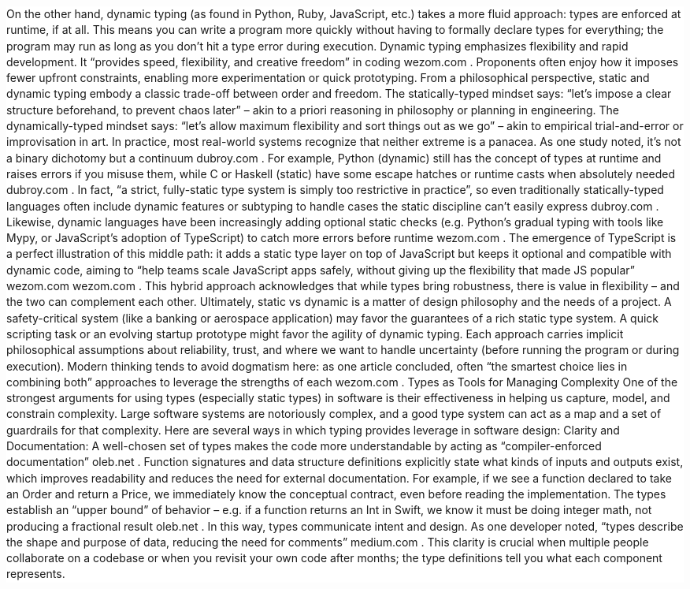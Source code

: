  On the other hand, dynamic typing (as found in Python, Ruby, JavaScript, etc.) takes a more fluid approach: types are enforced at runtime, if at all. This means you can write a program more quickly without having to formally declare types for everything; the program may run as long as you don’t hit a type error during execution. Dynamic typing emphasizes flexibility and rapid development. It “provides speed, flexibility, and creative freedom” in coding
wezom.com
. Proponents often enjoy how it imposes fewer upfront constraints, enabling more experimentation or quick prototyping. From a philosophical perspective, static and dynamic typing embody a classic trade-off between order and freedom. The statically-typed mindset says: “let’s impose a clear structure beforehand, to prevent chaos later” – akin to a priori reasoning in philosophy or planning in engineering. The dynamically-typed mindset says: “let’s allow maximum flexibility and sort things out as we go” – akin to empirical trial-and-error or improvisation in art. In practice, most real-world systems recognize that neither extreme is a panacea. As one study noted, it’s not a binary dichotomy but a continuum
dubroy.com
. For example, Python (dynamic) still has the concept of types at runtime and raises errors if you misuse them, while C or Haskell (static) have some escape hatches or runtime casts when absolutely needed
dubroy.com
. In fact, “a strict, fully-static type system is simply too restrictive in practice”, so even traditionally statically-typed languages often include dynamic features or subtyping to handle cases the static discipline can’t easily express
dubroy.com
. Likewise, dynamic languages have been increasingly adding optional static checks (e.g. Python’s gradual typing with tools like Mypy, or JavaScript’s adoption of TypeScript) to catch more errors before runtime
wezom.com
. The emergence of TypeScript is a perfect illustration of this middle path: it adds a static type layer on top of JavaScript but keeps it optional and compatible with dynamic code, aiming to “help teams scale JavaScript apps safely, without giving up the flexibility that made JS popular”
wezom.com
wezom.com
. This hybrid approach acknowledges that while types bring robustness, there is value in flexibility – and the two can complement each other. Ultimately, static vs dynamic is a matter of design philosophy and the needs of a project. A safety-critical system (like a banking or aerospace application) may favor the guarantees of a rich static type system. A quick scripting task or an evolving startup prototype might favor the agility of dynamic typing. Each approach carries implicit philosophical assumptions about reliability, trust, and where we want to handle uncertainty (before running the program or during execution). Modern thinking tends to avoid dogmatism here: as one article concluded, often “the smartest choice lies in combining both” approaches to leverage the strengths of each
wezom.com
.
Types as Tools for Managing Complexity
One of the strongest arguments for using types (especially static types) in software is their effectiveness in helping us capture, model, and constrain complexity. Large software systems are notoriously complex, and a good type system can act as a map and a set of guardrails for that complexity. Here are several ways in which typing provides leverage in software design:
Clarity and Documentation: A well-chosen set of types makes the code more understandable by acting as “compiler-enforced documentation”
oleb.net
. Function signatures and data structure definitions explicitly state what kinds of inputs and outputs exist, which improves readability and reduces the need for external documentation. For example, if we see a function declared to take an Order and return a Price, we immediately know the conceptual contract, even before reading the implementation. The types establish an “upper bound” of behavior – e.g. if a function returns an Int in Swift, we know it must be doing integer math, not producing a fractional result
oleb.net
. In this way, types communicate intent and design. As one developer noted, “types describe the shape and purpose of data, reducing the need for comments”
medium.com
. This clarity is crucial when multiple people collaborate on a codebase or when you revisit your own code after months; the type definitions tell you what each component represents.